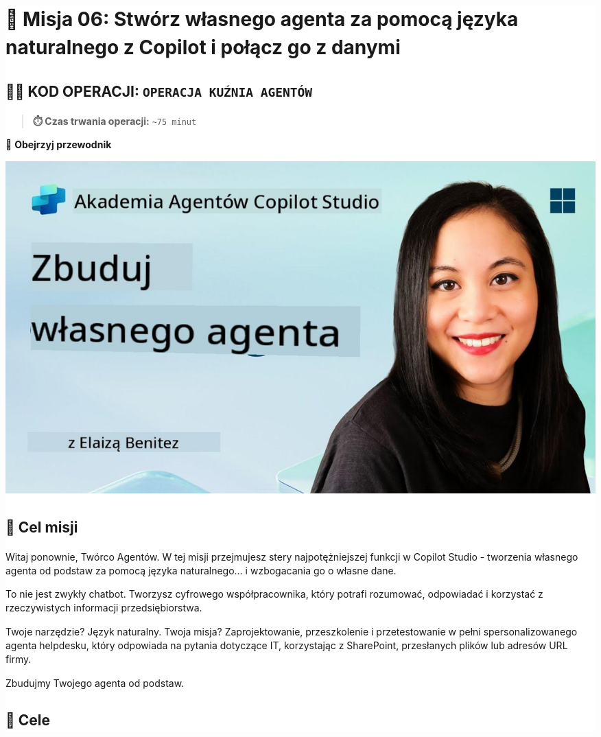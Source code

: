 
# 🚨 Misja 06: Stwórz własnego agenta za pomocą języka naturalnego z Copilot i połącz go z danymi

## 🕵️‍♂️ KOD OPERACJI: `OPERACJA KUŹNIA AGENTÓW`

> **⏱️ Czas trwania operacji:** `~75 minut`

🎥 **Obejrzyj przewodnik**

[![Miniatura wideo tworzenia własnego agenta](../../../../../translated_images/video-thumbnail.9d5fddc1190fd4a04537488795821ac2f88fdcfe00e017f6e575a33f724e39cb.pl.jpg)](https://www.youtube.com/watch?v=qZTtQVncGFg "Obejrzyj przewodnik na YouTube")

## 🎯 Cel misji

Witaj ponownie, Twórco Agentów. W tej misji przejmujesz stery najpotężniejszej funkcji w Copilot Studio - tworzenia własnego agenta od podstaw za pomocą języka naturalnego… i wzbogacania go o własne dane.

To nie jest zwykły chatbot. Tworzysz cyfrowego współpracownika, który potrafi rozumować, odpowiadać i korzystać z rzeczywistych informacji przedsiębiorstwa.

Twoje narzędzie? Język naturalny. Twoja misja? Zaprojektowanie, przeszkolenie i przetestowanie w pełni spersonalizowanego agenta helpdesku, który odpowiada na pytania dotyczące IT, korzystając z SharePoint, przesłanych plików lub adresów URL firmy.

Zbudujmy Twojego agenta od podstaw.

## 🔎 Cele
